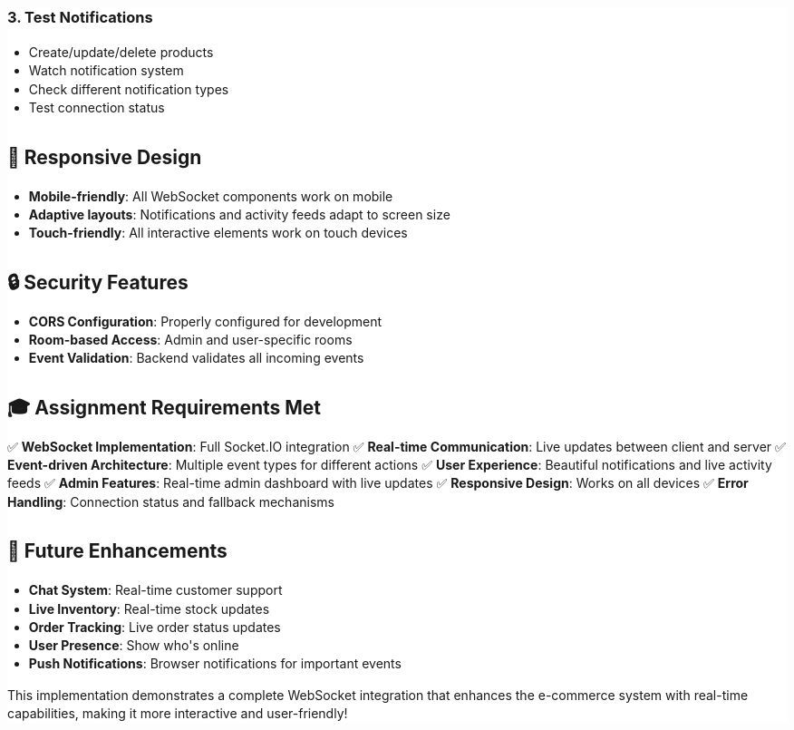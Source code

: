 ### **3. Test Notifications**
- Create/update/delete products
- Watch notification system
- Check different notification types
- Test connection status

## 📱 **Responsive Design**
- **Mobile-friendly**: All WebSocket components work on mobile
- **Adaptive layouts**: Notifications and activity feeds adapt to screen size
- **Touch-friendly**: All interactive elements work on touch devices

## 🔒 **Security Features**
- **CORS Configuration**: Properly configured for development
- **Room-based Access**: Admin and user-specific rooms
- **Event Validation**: Backend validates all incoming events

## 🎓 **Assignment Requirements Met**

✅ **WebSocket Implementation**: Full Socket.IO integration
✅ **Real-time Communication**: Live updates between client and server
✅ **Event-driven Architecture**: Multiple event types for different actions
✅ **User Experience**: Beautiful notifications and live activity feeds
✅ **Admin Features**: Real-time admin dashboard with live updates
✅ **Responsive Design**: Works on all devices
✅ **Error Handling**: Connection status and fallback mechanisms

## 🚀 **Future Enhancements**
- **Chat System**: Real-time customer support
- **Live Inventory**: Real-time stock updates
- **Order Tracking**: Live order status updates
- **User Presence**: Show who's online
- **Push Notifications**: Browser notifications for important events

This implementation demonstrates a complete WebSocket integration that enhances the e-commerce system with real-time capabilities, making it more interactive and user-friendly! 